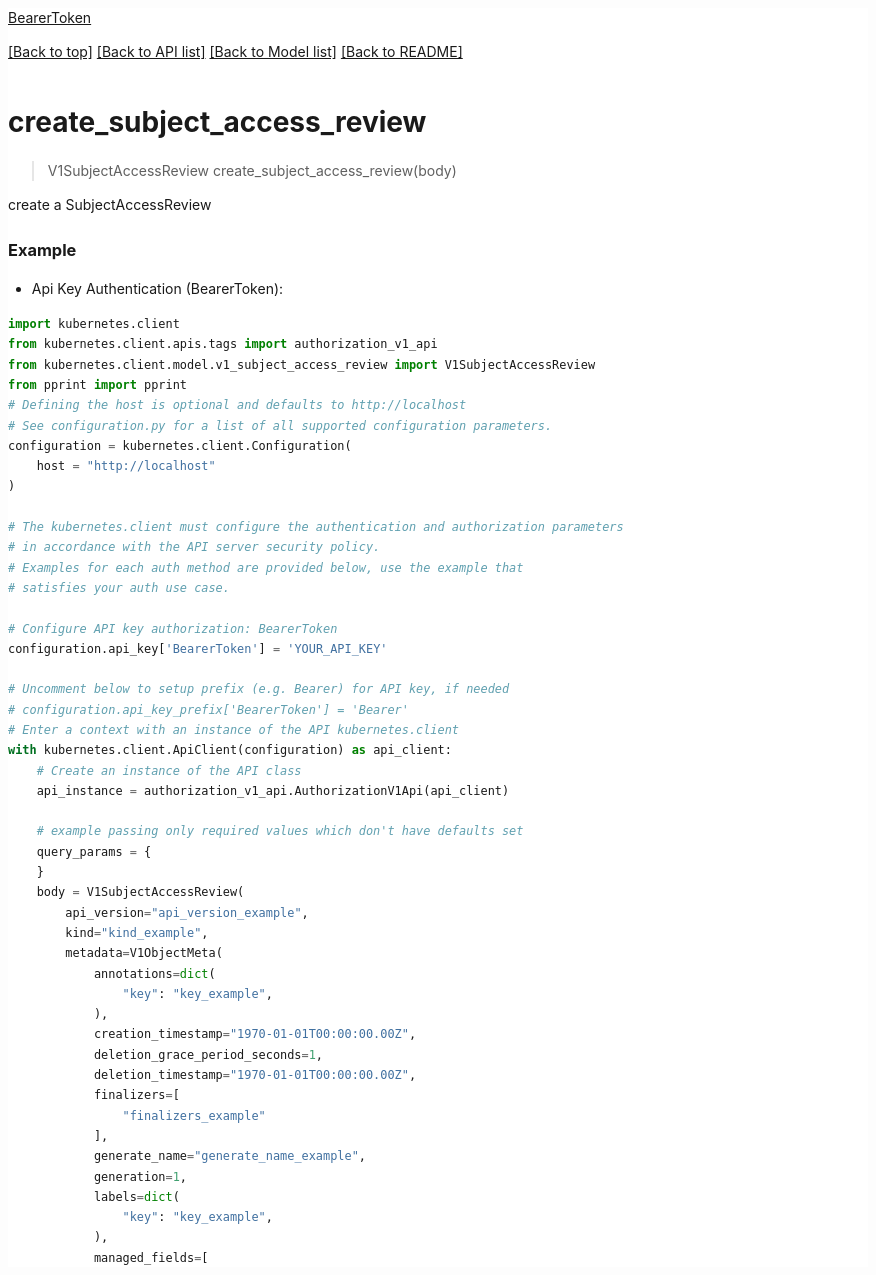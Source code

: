 [BearerToken](../../../README.md#BearerToken)

[[Back to top]](#__pageTop) [[Back to API list]](../../../README.md#documentation-for-api-endpoints) [[Back to Model list]](../../../README.md#documentation-for-models) [[Back to README]](../../../README.md)

# **create_subject_access_review**
<a name="create_subject_access_review"></a>
> V1SubjectAccessReview create_subject_access_review(body)



create a SubjectAccessReview

### Example

* Api Key Authentication (BearerToken):
```python
import kubernetes.client
from kubernetes.client.apis.tags import authorization_v1_api
from kubernetes.client.model.v1_subject_access_review import V1SubjectAccessReview
from pprint import pprint
# Defining the host is optional and defaults to http://localhost
# See configuration.py for a list of all supported configuration parameters.
configuration = kubernetes.client.Configuration(
    host = "http://localhost"
)

# The kubernetes.client must configure the authentication and authorization parameters
# in accordance with the API server security policy.
# Examples for each auth method are provided below, use the example that
# satisfies your auth use case.

# Configure API key authorization: BearerToken
configuration.api_key['BearerToken'] = 'YOUR_API_KEY'

# Uncomment below to setup prefix (e.g. Bearer) for API key, if needed
# configuration.api_key_prefix['BearerToken'] = 'Bearer'
# Enter a context with an instance of the API kubernetes.client
with kubernetes.client.ApiClient(configuration) as api_client:
    # Create an instance of the API class
    api_instance = authorization_v1_api.AuthorizationV1Api(api_client)

    # example passing only required values which don't have defaults set
    query_params = {
    }
    body = V1SubjectAccessReview(
        api_version="api_version_example",
        kind="kind_example",
        metadata=V1ObjectMeta(
            annotations=dict(
                "key": "key_example",
            ),
            creation_timestamp="1970-01-01T00:00:00.00Z",
            deletion_grace_period_seconds=1,
            deletion_timestamp="1970-01-01T00:00:00.00Z",
            finalizers=[
                "finalizers_example"
            ],
            generate_name="generate_name_example",
            generation=1,
            labels=dict(
                "key": "key_example",
            ),
            managed_fields=[
```